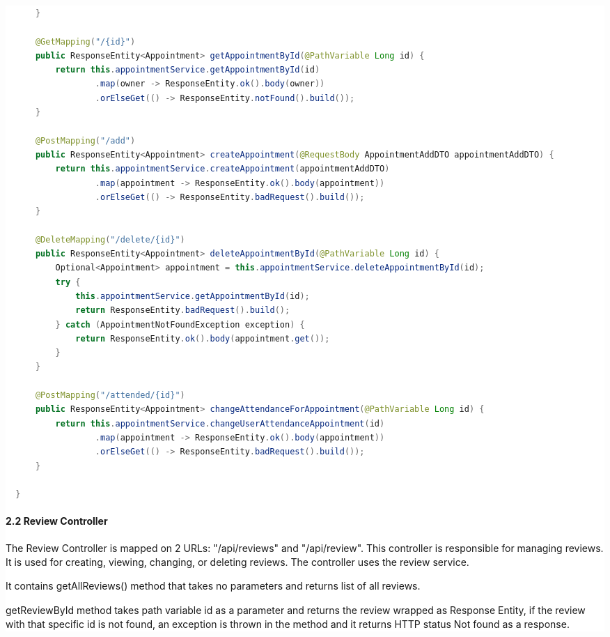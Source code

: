   ```java
        }

        @GetMapping("/{id}")
        public ResponseEntity<Appointment> getAppointmentById(@PathVariable Long id) {
            return this.appointmentService.getAppointmentById(id)
                    .map(owner -> ResponseEntity.ok().body(owner))
                    .orElseGet(() -> ResponseEntity.notFound().build());
        }

        @PostMapping("/add")
        public ResponseEntity<Appointment> createAppointment(@RequestBody AppointmentAddDTO appointmentAddDTO) {
            return this.appointmentService.createAppointment(appointmentAddDTO)
                    .map(appointment -> ResponseEntity.ok().body(appointment))
                    .orElseGet(() -> ResponseEntity.badRequest().build());
        }

        @DeleteMapping("/delete/{id}")
        public ResponseEntity<Appointment> deleteAppointmentById(@PathVariable Long id) {
            Optional<Appointment> appointment = this.appointmentService.deleteAppointmentById(id);
            try {
                this.appointmentService.getAppointmentById(id);
                return ResponseEntity.badRequest().build();
            } catch (AppointmentNotFoundException exception) {
                return ResponseEntity.ok().body(appointment.get());
            }
        }

        @PostMapping("/attended/{id}")
        public ResponseEntity<Appointment> changeAttendanceForAppointment(@PathVariable Long id) {
            return this.appointmentService.changeUserAttendanceAppointment(id)
                    .map(appointment -> ResponseEntity.ok().body(appointment))
                    .orElseGet(() -> ResponseEntity.badRequest().build());
        }

    }

  ```
  
  
  #### 2.2 Review Controller
  The Review Controller is mapped on 2 URLs: 
  "/api/reviews" and  "/api/review".
  This controller is responsible for managing reviews. It is used for creating, viewing, changing, or deleting reviews. The controller uses the review service.

  It contains getAllReviews() method that takes no parameters and returns list of all reviews.

  getReviewById method takes path variable id as a parameter and returns the review wrapped as Response Entity, if the review with that specific id is not found, an exception is thrown in the method and it returns HTTP status Not found as a response. 
